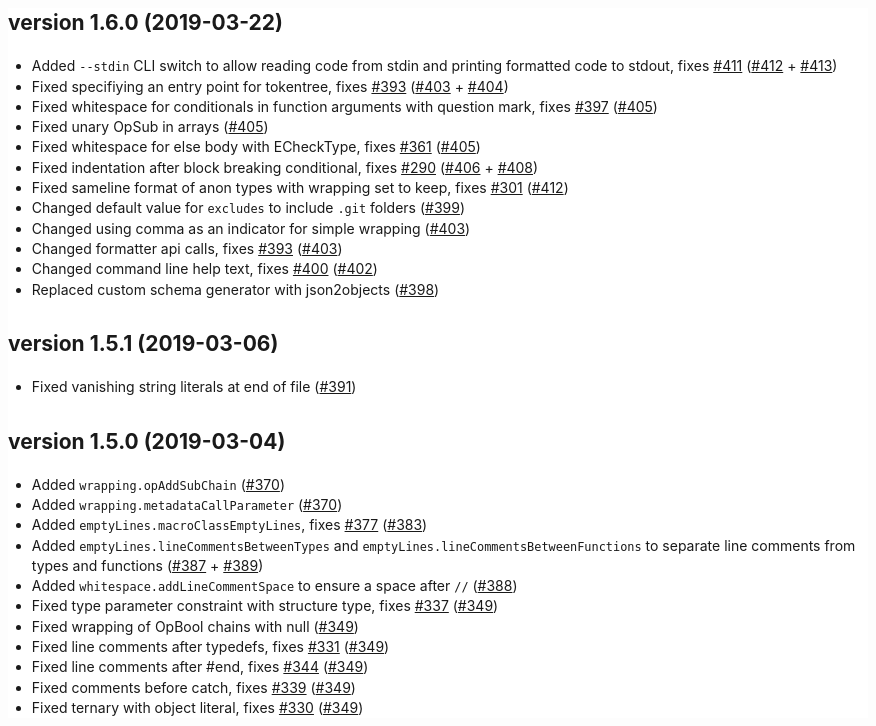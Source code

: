 ## version 1.6.0 (2019-03-22)

- Added `--stdin` CLI switch to allow reading code from stdin and printing formatted code to stdout, fixes [#411](https://github.com/HaxeCheckstyle/haxe-formatter/issues/411) ([#412](https://github.com/HaxeCheckstyle/haxe-formatter/issues/412) + [#413](https://github.com/HaxeCheckstyle/haxe-formatter/issues/413))
- Fixed specifiying an entry point for tokentree, fixes [#393](https://github.com/HaxeCheckstyle/haxe-formatter/issues/393) ([#403](https://github.com/HaxeCheckstyle/haxe-formatter/issues/403) + [#404](https://github.com/HaxeCheckstyle/haxe-formatter/issues/404))
- Fixed whitespace for conditionals in function arguments with question mark, fixes [#397](https://github.com/HaxeCheckstyle/haxe-formatter/issues/397) ([#405](https://github.com/HaxeCheckstyle/haxe-formatter/issues/405))
- Fixed unary OpSub in arrays ([#405](https://github.com/HaxeCheckstyle/haxe-formatter/issues/405))
- Fixed whitespace for else body with ECheckType, fixes [#361](https://github.com/HaxeCheckstyle/haxe-formatter/issues/361) ([#405](https://github.com/HaxeCheckstyle/haxe-formatter/issues/405))
- Fixed indentation after block breaking conditional, fixes [#290](https://github.com/HaxeCheckstyle/haxe-formatter/issues/290) ([#406](https://github.com/HaxeCheckstyle/haxe-formatter/issues/406) + [#408](https://github.com/HaxeCheckstyle/haxe-formatter/issues/408))
- Fixed sameline format of anon types with wrapping set to keep, fixes [#301](https://github.com/HaxeCheckstyle/haxe-formatter/issues/301) ([#412](https://github.com/HaxeCheckstyle/haxe-formatter/issues/412))
- Changed default value for `excludes` to include `.git` folders ([#399](https://github.com/HaxeCheckstyle/haxe-formatter/issues/399))
- Changed using comma as an indicator for simple wrapping ([#403](https://github.com/HaxeCheckstyle/haxe-formatter/issues/403))
- Changed formatter api calls, fixes [#393](https://github.com/HaxeCheckstyle/haxe-formatter/issues/393) ([#403](https://github.com/HaxeCheckstyle/haxe-formatter/issues/403))
- Changed command line help text, fixes [#400](https://github.com/HaxeCheckstyle/haxe-formatter/issues/400) ([#402](https://github.com/HaxeCheckstyle/haxe-formatter/issues/402))
- Replaced custom schema generator with json2objects ([#398](https://github.com/HaxeCheckstyle/haxe-formatter/issues/398))

## version 1.5.1 (2019-03-06)

- Fixed vanishing string literals at end of file ([#391](https://github.com/HaxeCheckstyle/haxe-formatter/issues/391))

## version 1.5.0 (2019-03-04)

- Added `wrapping.opAddSubChain` ([#370](https://github.com/HaxeCheckstyle/haxe-formatter/issues/370))
- Added `wrapping.metadataCallParameter` ([#370](https://github.com/HaxeCheckstyle/haxe-formatter/issues/370))
- Added `emptyLines.macroClassEmptyLines`, fixes [#377](https://github.com/HaxeCheckstyle/haxe-formatter/issues/377) ([#383](https://github.com/HaxeCheckstyle/haxe-formatter/issues/383))
- Added `emptyLines.lineCommentsBetweenTypes` and `emptyLines.lineCommentsBetweenFunctions` to separate line comments from types and functions ([#387](https://github.com/HaxeCheckstyle/haxe-formatter/issues/387) + [#389](https://github.com/HaxeCheckstyle/haxe-formatter/issues/389))
- Added `whitespace.addLineCommentSpace` to ensure a space after `//` ([#388](https://github.com/HaxeCheckstyle/haxe-formatter/issues/388))
- Fixed type parameter constraint with structure type, fixes [#337](https://github.com/HaxeCheckstyle/haxe-formatter/issues/337) ([#349](https://github.com/HaxeCheckstyle/haxe-formatter/issues/349))
- Fixed wrapping of OpBool chains with null ([#349](https://github.com/HaxeCheckstyle/haxe-formatter/issues/349))
- Fixed line comments after typedefs, fixes [#331](https://github.com/HaxeCheckstyle/haxe-formatter/issues/331) ([#349](https://github.com/HaxeCheckstyle/haxe-formatter/issues/349))
- Fixed line comments after #end, fixes [#344](https://github.com/HaxeCheckstyle/haxe-formatter/issues/344) ([#349](https://github.com/HaxeCheckstyle/haxe-formatter/issues/349))
- Fixed comments before catch, fixes [#339](https://github.com/HaxeCheckstyle/haxe-formatter/issues/339) ([#349](https://github.com/HaxeCheckstyle/haxe-formatter/issues/349))
- Fixed ternary with object literal, fixes [#330](https://github.com/HaxeCheckstyle/haxe-formatter/issues/330) ([#349](https://github.com/HaxeCheckstyle/haxe-formatter/issues/349))